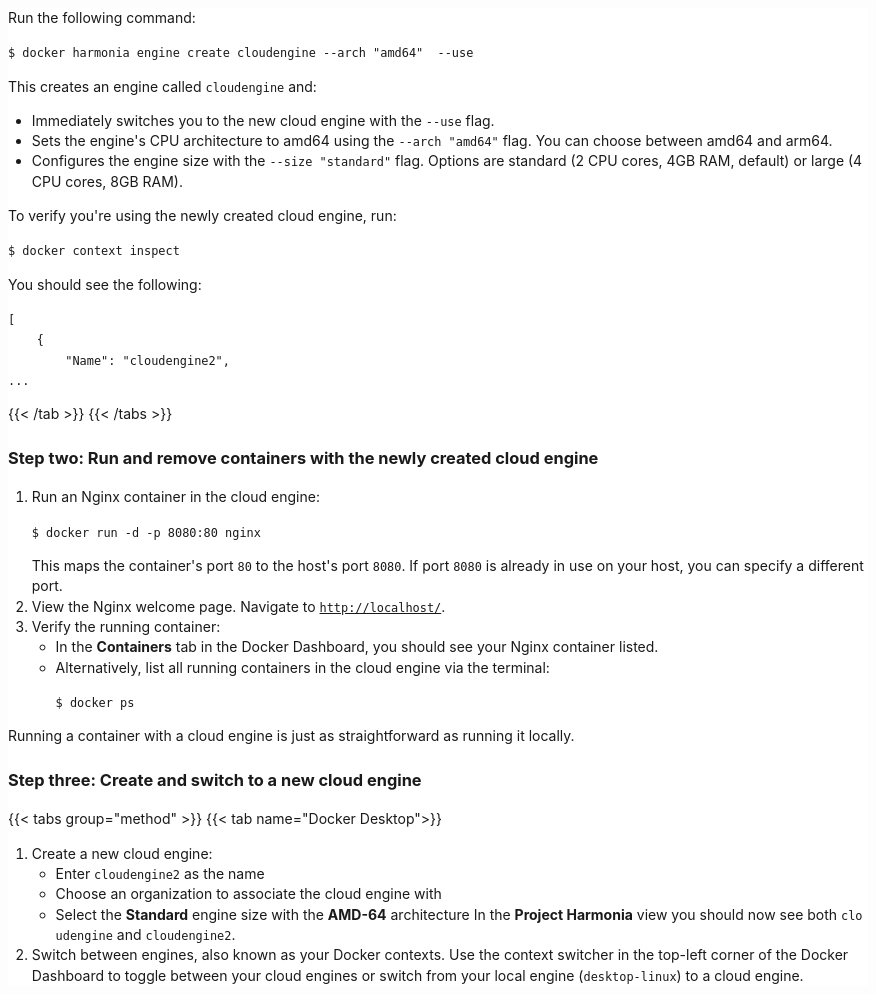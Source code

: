 Run the following command: 

```console
$ docker harmonia engine create cloudengine --arch "amd64"  --use
```

This creates an engine called `cloudengine` and:
- Immediately switches you to the new cloud engine with the `--use` flag.
- Sets the engine's CPU architecture to amd64 using the `--arch "amd64"` flag. You can choose between amd64 and arm64.
- Configures the engine size with the `--size "standard"` flag. Options are standard (2 CPU cores, 4GB RAM, default) or large (4 CPU cores, 8GB RAM).

To verify you're using the newly created cloud engine, run:

```console
$ docker context inspect
```

You should see the following:

```text
[
    {
        "Name": "cloudengine2",
...
```

{{< /tab >}}
{{< /tabs >}}

### Step two: Run and remove containers with the newly created cloud engine 

1. Run an Nginx container in the cloud engine:
   ```console
   $ docker run -d -p 8080:80 nginx
   ```
   This maps the container's port `80` to the host's port `8080`. If port `8080` is already in use on your host, you can specify a different port.
2. View the Nginx welcome page. Navigate to [`http://localhost/`](http://localhost/).
3. Verify the running container:
   - In the **Containers** tab in the Docker Dashboard, you should see your Nginx container listed. 
   - Alternatively, list all running containers in the cloud engine via the terminal:
      ```console
      $ docker ps
      ```

Running a container with a cloud engine is just as straightforward as running it locally.

### Step three: Create and switch to a new cloud engine

{{< tabs group="method" >}}
{{< tab name="Docker Desktop">}}

1. Create a new cloud engine:
   - Enter `cloudengine2` as the name
   - Choose an organization to associate the cloud engine with
   - Select the **Standard** engine size with the **AMD-64** architecture
   In the **Project Harmonia** view you should now see both `cloudengine` and `cloudengine2`. 
2. Switch between engines, also known as your Docker contexts. Use the context switcher in the top-left corner of the Docker Dashboard to toggle between your cloud engines or switch from your local engine (`desktop-linux`) to a cloud engine. 
